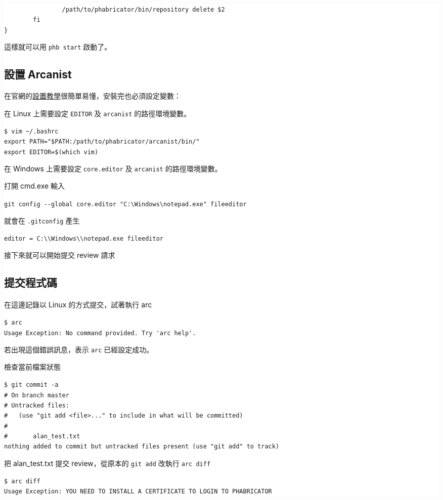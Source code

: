 	                /path/to/phabricator/bin/repository delete $2
	        fi
	}

這樣就可以用 `phb start` 啟動了。

## 設置 Arcanist

在官網的[設置教學][3]很簡單易懂，安裝完也必須設定變數：

在 Linux 上需要設定 `EDITOR` 及 `arcanist` 的路徑環境變數。

	$ vim ~/.bashrc
	export PATH="$PATH:/path/to/phabricator/arcanist/bin/"
	export EDITOR=$(which vim)

在 Windows 上需要設定 `core.editor` 及 `arcanist` 的路徑環境變數。

打開 cmd.exe 輸入

	git config --global core.editor "C:\Windows\notepad.exe" fileeditor

就會在 `.gitconfig` 產生

	editor = C:\\Windows\\notepad.exe fileeditor
	
接下來就可以開始提交 review 請求

## 提交程式碼

在這邊記錄以 Linux 的方式提交，試著執行 arc

	$ arc
	Usage Exception: No command provided. Try 'arc help'.

若出現這個錯誤訊息，表示 `arc` 已經設定成功。

檢查當前檔案狀態

	$ git commit -a
	# On branch master
	# Untracked files:
	#   (use "git add <file>..." to include in what will be committed)
	#
	#       alan_test.txt
	nothing added to commit but untracked files present (use "git add" to track)
	
把 alan_test.txt 提交 review，從原本的 `git add` 改執行 `arc diff` 

	$ arc diff
	Usage Exception: YOU NEED TO INSTALL A CERTIFICATE TO LOGIN TO PHABRICATOR
	

[1]: /post/94171590878/install-phabricator-and-run-on-the-gitlab
[2]: http://www.phabricator.com/docs/phabricator/article/Diffusion_User_Guide_Repository_Hosting.html
[3]: http://www.phabricator.com/docs/phabricator/article/Arcanist_User_Guide.html